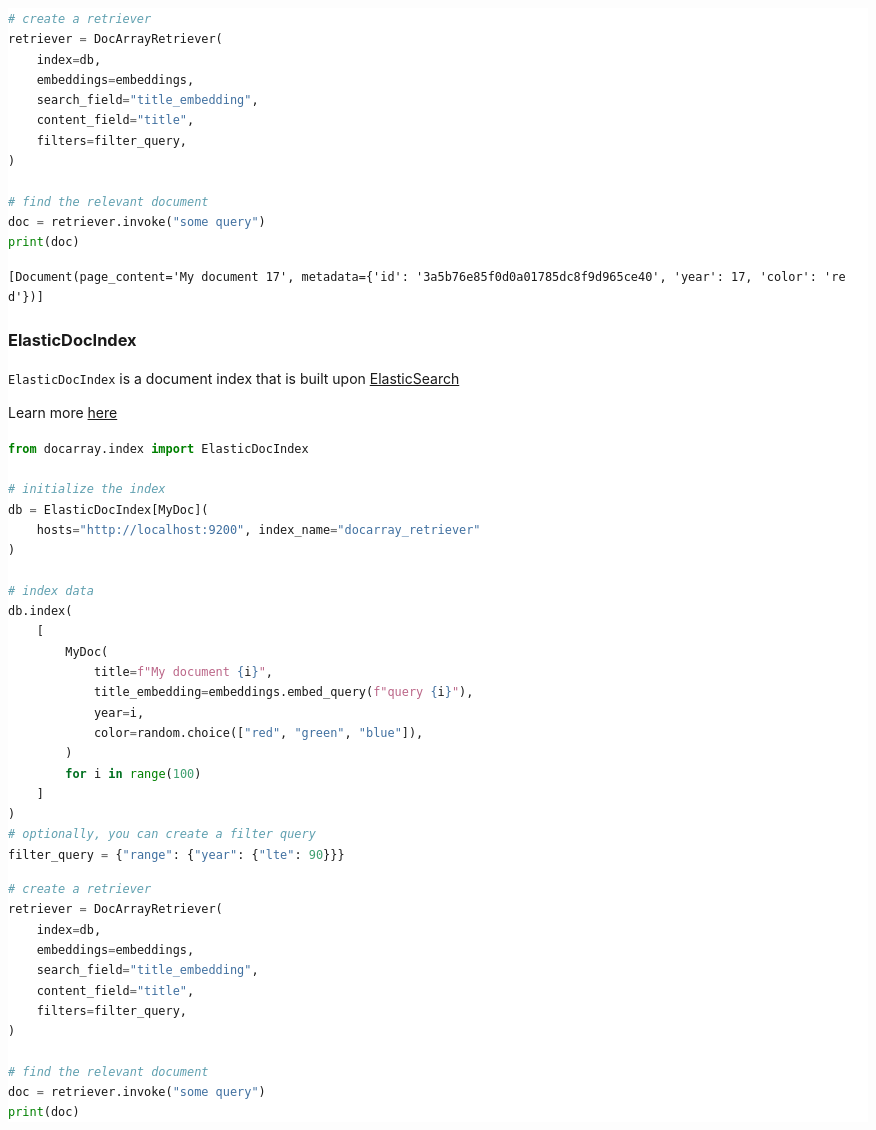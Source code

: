 
```python
# create a retriever
retriever = DocArrayRetriever(
    index=db,
    embeddings=embeddings,
    search_field="title_embedding",
    content_field="title",
    filters=filter_query,
)

# find the relevant document
doc = retriever.invoke("some query")
print(doc)
```

    [Document(page_content='My document 17', metadata={'id': '3a5b76e85f0d0a01785dc8f9d965ce40', 'year': 17, 'color': 'red'})]
    

### ElasticDocIndex

`ElasticDocIndex` is a document index that is built upon [ElasticSearch](https://github.com/elastic/elasticsearch)

Learn more [here](https://docs.docarray.org/user_guide/storing/index_elastic/)


```python
from docarray.index import ElasticDocIndex

# initialize the index
db = ElasticDocIndex[MyDoc](
    hosts="http://localhost:9200", index_name="docarray_retriever"
)

# index data
db.index(
    [
        MyDoc(
            title=f"My document {i}",
            title_embedding=embeddings.embed_query(f"query {i}"),
            year=i,
            color=random.choice(["red", "green", "blue"]),
        )
        for i in range(100)
    ]
)
# optionally, you can create a filter query
filter_query = {"range": {"year": {"lte": 90}}}
```


```python
# create a retriever
retriever = DocArrayRetriever(
    index=db,
    embeddings=embeddings,
    search_field="title_embedding",
    content_field="title",
    filters=filter_query,
)

# find the relevant document
doc = retriever.invoke("some query")
print(doc)
```
